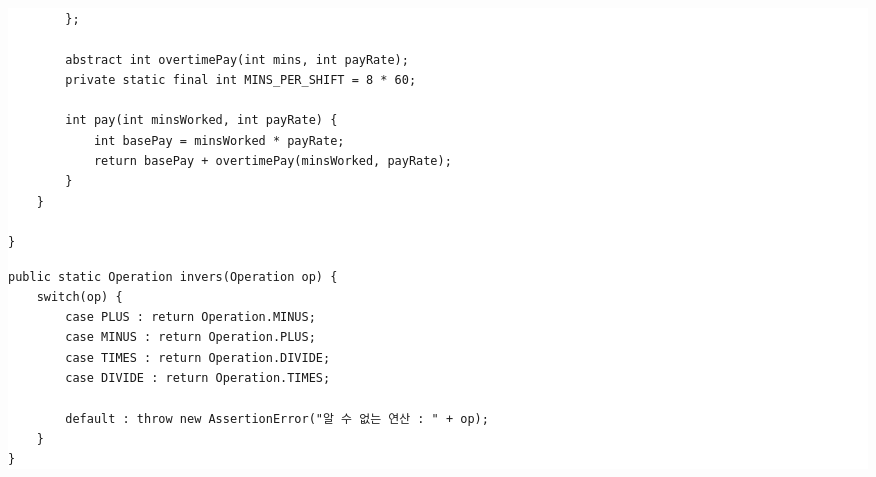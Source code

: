 ```
        };

        abstract int overtimePay(int mins, int payRate);
        private static final int MINS_PER_SHIFT = 8 * 60;

        int pay(int minsWorked, int payRate) {
            int basePay = minsWorked * payRate;
            return basePay + overtimePay(minsWorked, payRate);
        }
    }

}
```

```
public static Operation invers(Operation op) {
	switch(op) {
    	case PLUS : return Operation.MINUS;
        case MINUS : return Operation.PLUS;
        case TIMES : return Operation.DIVIDE;
        case DIVIDE : return Operation.TIMES;
        
        default : throw new AssertionError("알 수 없는 연산 : " + op);
    }
}
```
